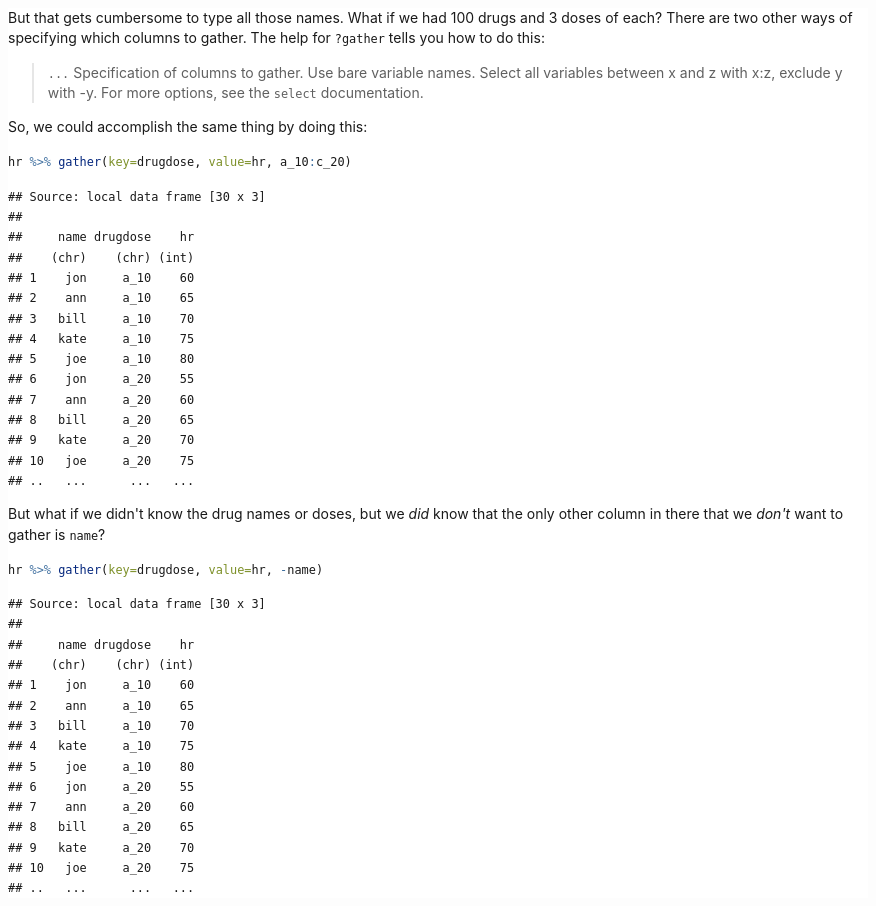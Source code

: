 But that gets cumbersome to type all those names. What if we had 100 drugs and 3 doses of each? There are two other ways of specifying which columns to gather. The help for `?gather` tells you how to do this:

> `...` Specification of columns to gather. Use bare variable names. Select all variables between x and z with x:z, exclude y with -y. For more options, see the `select` documentation.

So, we could accomplish the same thing by doing this:


```r
hr %>% gather(key=drugdose, value=hr, a_10:c_20)
```

```
## Source: local data frame [30 x 3]
## 
##     name drugdose    hr
##    (chr)    (chr) (int)
## 1    jon     a_10    60
## 2    ann     a_10    65
## 3   bill     a_10    70
## 4   kate     a_10    75
## 5    joe     a_10    80
## 6    jon     a_20    55
## 7    ann     a_20    60
## 8   bill     a_20    65
## 9   kate     a_20    70
## 10   joe     a_20    75
## ..   ...      ...   ...
```

But what if we didn't know the drug names or doses, but we _did_ know that the only other column in there that we _don't_ want to gather is `name`?


```r
hr %>% gather(key=drugdose, value=hr, -name)
```

```
## Source: local data frame [30 x 3]
## 
##     name drugdose    hr
##    (chr)    (chr) (int)
## 1    jon     a_10    60
## 2    ann     a_10    65
## 3   bill     a_10    70
## 4   kate     a_10    75
## 5    joe     a_10    80
## 6    jon     a_20    55
## 7    ann     a_20    60
## 8   bill     a_20    65
## 9   kate     a_20    70
## 10   joe     a_20    75
## ..   ...      ...   ...
```
